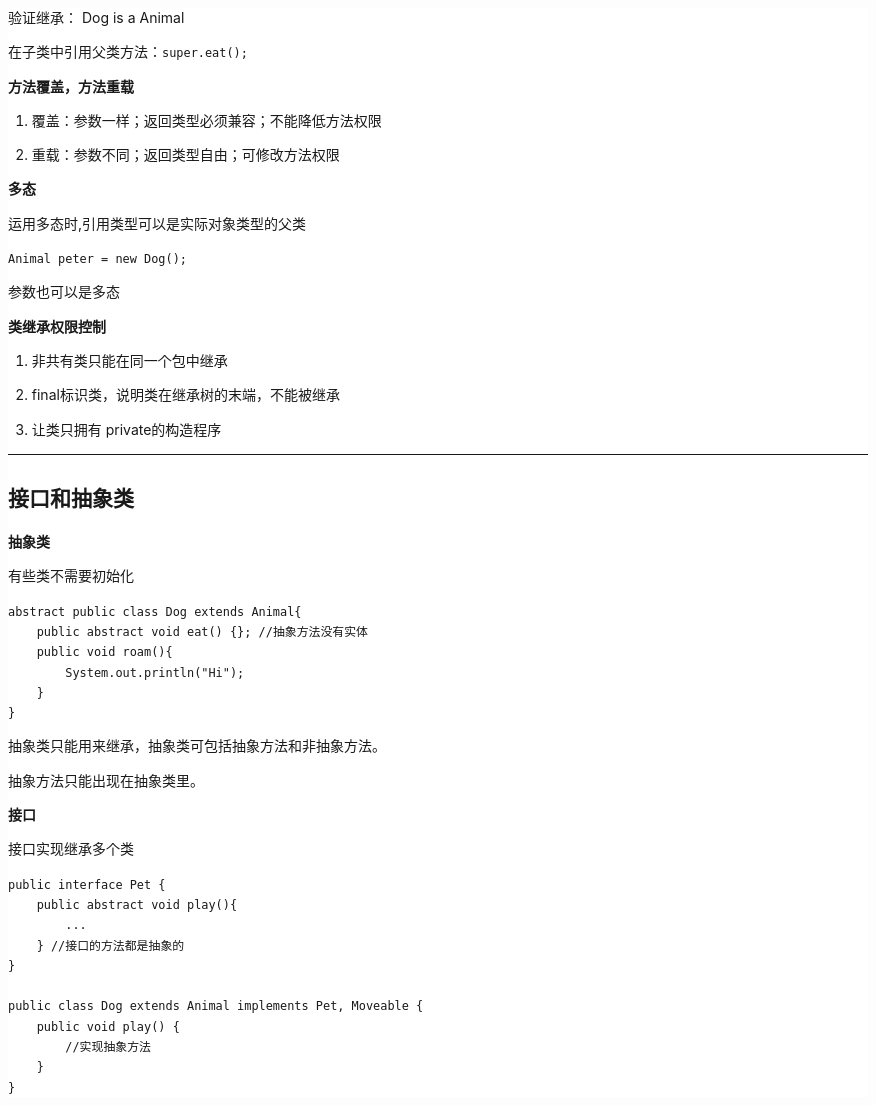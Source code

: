 验证继承： Dog is a Animal 

在子类中引用父类方法：`super.eat();`


**方法覆盖，方法重载**


1. 覆盖：参数一样；返回类型必须兼容；不能降低方法权限

1. 重载：参数不同；返回类型自由；可修改方法权限

**多态**

运用多态时,引用类型可以是实际对象类型的父类

`Animal peter = new Dog();`

参数也可以是多态


**类继承权限控制**

1. 非共有类只能在同一个包中继承

1. final标识类，说明类在继承树的末端，不能被继承

1. 让类只拥有    private的构造程序

---

## 接口和抽象类

**抽象类**

有些类不需要初始化

    abstract public class Dog extends Animal{
        public abstract void eat() {}; //抽象方法没有实体
        public void roam(){
            System.out.println("Hi"); 
        }
    }

抽象类只能用来继承，抽象类可包括抽象方法和非抽象方法。

抽象方法只能出现在抽象类里。


**接口**

接口实现继承多个类

    public interface Pet {
        public abstract void play(){
            ...
        } //接口的方法都是抽象的
    }

    public class Dog extends Animal implements Pet, Moveable {
        public void play() {
            //实现抽象方法
        }
    }
